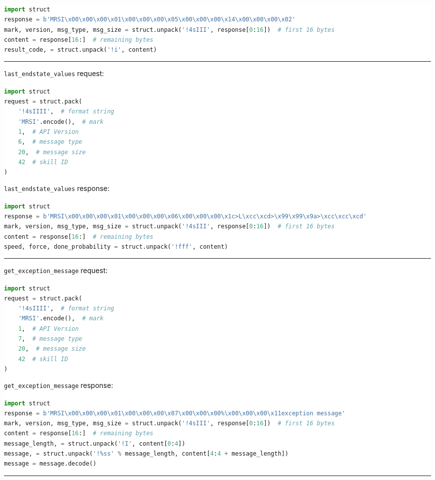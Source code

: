 ```python
import struct
response = b'MRSI\x00\x00\x00\x01\x00\x00\x00\x05\x00\x00\x00\x14\x00\x00\x00\x02'
mark, version, msg_type, msg_size = struct.unpack('!4sIII', response[0:16])  # first 16 bytes
content = response[16:]  # remaining bytes
result_code, = struct.unpack('!i', content)
```

---

`last_endstate_values` request:

```python
import struct
request = struct.pack(
    '!4sIIII',  # format string
    'MRSI'.encode(),  # mark
    1,  # API Version
    6,  # message type
    20,  # message size
    42  # skill ID
)
```

`last_endstate_values` response:

```python
import struct
response = b'MRSI\x00\x00\x00\x01\x00\x00\x00\x06\x00\x00\x00\x1c>L\xcc\xcd>\x99\x99\x9a>\xcc\xcc\xcd'
mark, version, msg_type, msg_size = struct.unpack('!4sIII', response[0:16])  # first 16 bytes
content = response[16:]  # remaining bytes
speed, force, done_probability = struct.unpack('!fff', content)
```

---

`get_exception_message` request:

```python
import struct
request = struct.pack(
    '!4sIIII',  # format string
    'MRSI'.encode(),  # mark
    1,  # API Version
    7,  # message type
    20,  # message size
    42  # skill ID
)
```

`get_exception_message` response:

```python
import struct
response = b'MRSI\x00\x00\x00\x01\x00\x00\x00\x07\x00\x00\x00%\x00\x00\x00\x11exception message'
mark, version, msg_type, msg_size = struct.unpack('!4sIII', response[0:16])  # first 16 bytes
content = response[16:]  # remaining bytes
message_length, = struct.unpack('!I', content[0:4])
message, = struct.unpack('!%ss' % message_length, content[4:4 + message_length])
message = message.decode()
```

---